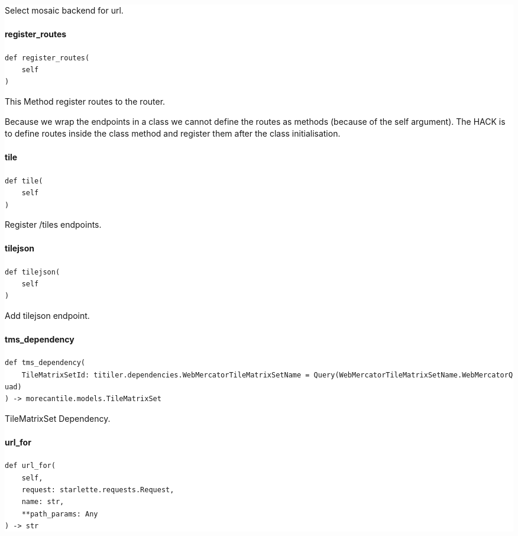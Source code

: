 Select mosaic backend for url.

    
#### register_routes

```python3
def register_routes(
    self
)
```

    
This Method register routes to the router.

Because we wrap the endpoints in a class we cannot define the routes as
methods (because of the self argument). The HACK is to define routes inside
the class method and register them after the class initialisation.

    
#### tile

```python3
def tile(
    self
)
```

    
Register /tiles endpoints.

    
#### tilejson

```python3
def tilejson(
    self
)
```

    
Add tilejson endpoint.

    
#### tms_dependency

```python3
def tms_dependency(
    TileMatrixSetId: titiler.dependencies.WebMercatorTileMatrixSetName = Query(WebMercatorTileMatrixSetName.WebMercatorQuad)
) -> morecantile.models.TileMatrixSet
```

    
TileMatrixSet Dependency.

    
#### url_for

```python3
def url_for(
    self,
    request: starlette.requests.Request,
    name: str,
    **path_params: Any
) -> str
```
